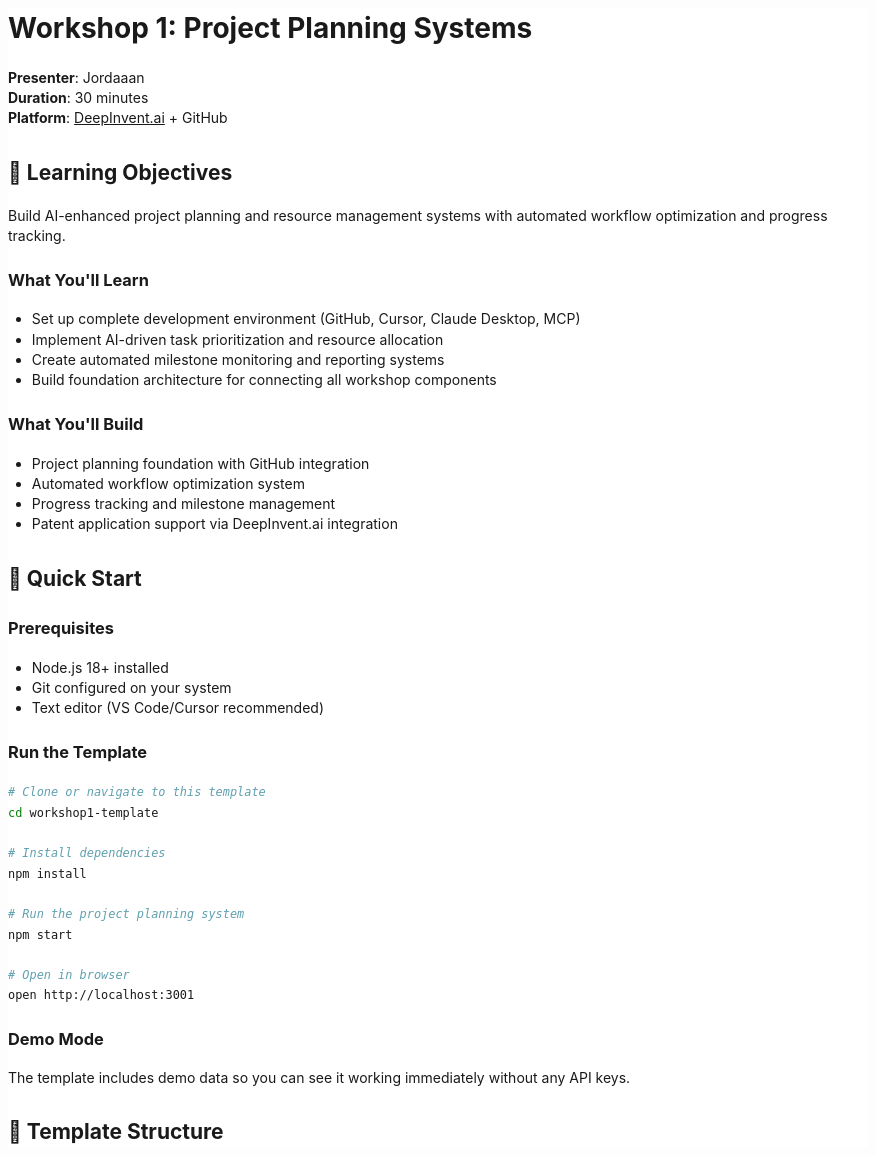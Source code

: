 # Workshop 1: Project Planning Systems
**Presenter**: Jordaaan  
**Duration**: 30 minutes  
**Platform**: [DeepInvent.ai](https://deepinvent.ai/) + GitHub

## 🎯 Learning Objectives

Build AI-enhanced project planning and resource management systems with automated workflow optimization and progress tracking.

### What You'll Learn
- Set up complete development environment (GitHub, Cursor, Claude Desktop, MCP)
- Implement AI-driven task prioritization and resource allocation
- Create automated milestone monitoring and reporting systems
- Build foundation architecture for connecting all workshop components

### What You'll Build
- Project planning foundation with GitHub integration
- Automated workflow optimization system
- Progress tracking and milestone management
- Patent application support via DeepInvent.ai integration

## 🚀 Quick Start

### Prerequisites
- Node.js 18+ installed
- Git configured on your system
- Text editor (VS Code/Cursor recommended)

### Run the Template
```bash
# Clone or navigate to this template
cd workshop1-template

# Install dependencies
npm install

# Run the project planning system
npm start

# Open in browser
open http://localhost:3001
```

### Demo Mode
The template includes demo data so you can see it working immediately without any API keys.

## 📁 Template Structure
